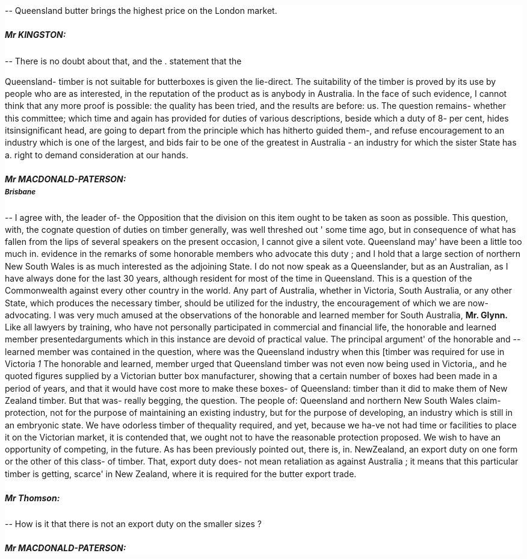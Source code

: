 -- Queensland butter brings the highest price on the London market. 

##### Mr KINGSTON:

-- There is no doubt about that, and the . statement that the 

Queensland- timber is not suitable for butterboxes is given the lie-direct. The suitability of the timber is proved by its use by people who are as interested, in the reputation of the product as is anybody in Australia. In the face of such evidence, I cannot think that any more proof is possible: the quality has been tried, and the results are before: us. The question remains- whether this committee; which time and again has provided for duties of various descriptions, beside which a duty of 8- per cent, hides itsinsignificant head, are going to depart from the principle which has hitherto guided them-, and refuse encouragement to an industry which is one of the largest, and bids fair to be one of the greatest in Australia - an industry for which the sister State has a. right to demand consideration at our hands. 

##### Mr MACDONALD-PATERSON:<br><small class="text-muted">Brisbane</small>

-- I agree with, the leader of- the Opposition that the division on this item ought to be taken as soon as possible. This question, with, the cognate question of duties on timber generally, was well threshed out ' some time ago, but in consequence of  what has  fallen from the lips of several speakers on the present occasion, I cannot give a silent vote. Queensland may' have been a little too much in. evidence in the remarks of some honorable members who advocate this duty ; and I hold that a large section of northern New South Wales is as much interested as the adjoining State. I do not now speak as a Queenslander, but as an Australian, as I have always done for the last 30 years, although resident for most of the time in Queensland. This is a question of the Commonwealth against every other country in the world. Any part of Australia, whether in Victoria, South Australia, or any other State, which produces the necessary timber, should be utilized for the industry, the encouragement of which we are now- advocating. I was very much amused at the observations of the honorable and learned member for South Australia,  **Mr. Glynn.**  Like all lawyers by training, who have not personally participated in commercial and financial life, the honorable and learned member presentedarguments which in this instance are devoid of practical value. The principal argument' of the honorable and --learned member was contained in the question, where was the Queensland industry when this [timber was required for use in Victoria  *1*  The honorable and learned, member urged that Queensland timber was not even now being used in Victoria,, and he quoted figures supplied by a Victorian butter box manufacturer, showing that a certain number of boxes had been made in a period of years, and that it would have cost more to make these boxes- of Queensland: timber than it did to make them of New Zealand timber. But that was- really begging, the question. The people of: Queensland and northern New South Wales claim- protection, not for the purpose of maintaining an existing industry, but for the purpose of developing, an industry which is still in an embryonic state. We have odorless timber of thequality required, and yet, because we ha-ve not had time or facilities to place it on the Victorian market, it is contended that, we ought not to have the reasonable protection proposed. We wish to have an opportunity of competing, in the future. As has been previously pointed out, there is, in. NewZealand, an export duty on one form or the other of this class- of timber. That, export duty does- not mean retaliation as against Australia ; it means that this particular timber is getting, scarce' in New Zealand, where it is required for the butter export trade. 

##### Mr Thomson:

-- How is it that there is not an export duty on the smaller sizes ? 

##### Mr MACDONALD-PATERSON:
